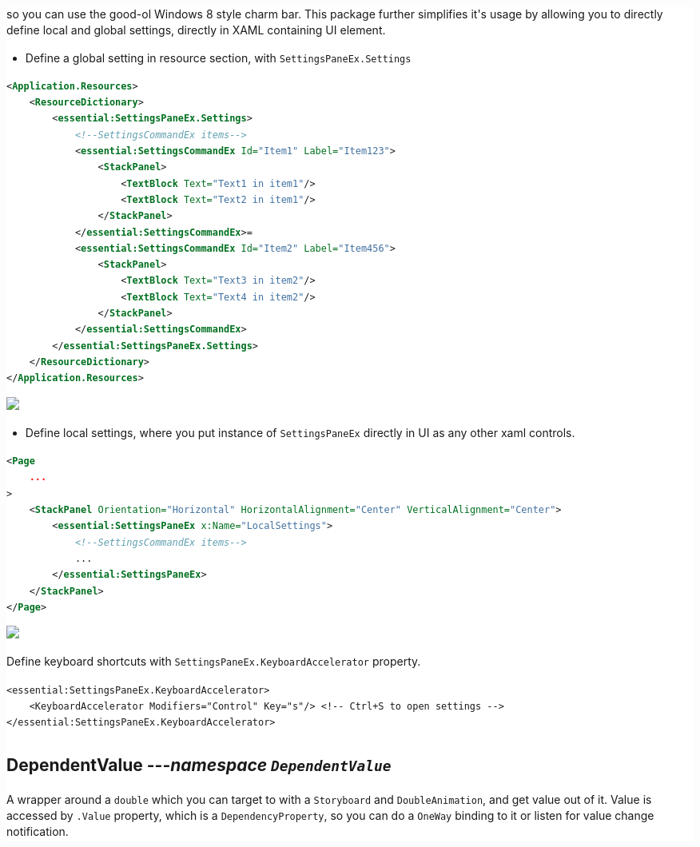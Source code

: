 so  you can use the good-ol Windows 8 style charm bar. This package further simplifies it's usage by allowing you to directly define local and global settings, directly in XAML containing UI element.

- Define a global setting in resource section, with `SettingsPaneEx.Settings`
```xml
<Application.Resources>
    <ResourceDictionary>
        <essential:SettingsPaneEx.Settings>
            <!--SettingsCommandEx items-->
            <essential:SettingsCommandEx Id="Item1" Label="Item123">
                <StackPanel>
                    <TextBlock Text="Text1 in item1"/>
                    <TextBlock Text="Text2 in item1"/>
                </StackPanel>
            </essential:SettingsCommandEx>=
            <essential:SettingsCommandEx Id="Item2" Label="Item456">
                <StackPanel>
                    <TextBlock Text="Text3 in item2"/>
                    <TextBlock Text="Text4 in item2"/>
                </StackPanel>
            </essential:SettingsCommandEx>
        </essential:SettingsPaneEx.Settings>
    </ResourceDictionary>
</Application.Resources>
```
![](assets/global-settings.png)
- Define local settings, where you put instance of `SettingsPaneEx` directly in UI as any other xaml controls.
```xml
<Page
    ...
>
    <StackPanel Orientation="Horizontal" HorizontalAlignment="Center" VerticalAlignment="Center">
        <essential:SettingsPaneEx x:Name="LocalSettings">
            <!--SettingsCommandEx items-->
            ...
        </essential:SettingsPaneEx>
    </StackPanel>
</Page>
```
![](assets/local-settings.png)

Define keyboard shortcuts with `SettingsPaneEx.KeyboardAccelerator` property.
```
<essential:SettingsPaneEx.KeyboardAccelerator>
    <KeyboardAccelerator Modifiers="Control" Key="s"/> <!-- Ctrl+S to open settings -->
</essential:SettingsPaneEx.KeyboardAccelerator>
```
## DependentValue ---*namespace `DependentValue`*
A wrapper around a `double` which you can target to with a `Storyboard` and `DoubleAnimation`, and get value out of it. Value is accessed by `.Value` property, which is a `DependencyProperty`, so you can do a `OneWay` binding to it or listen for value change notification.
